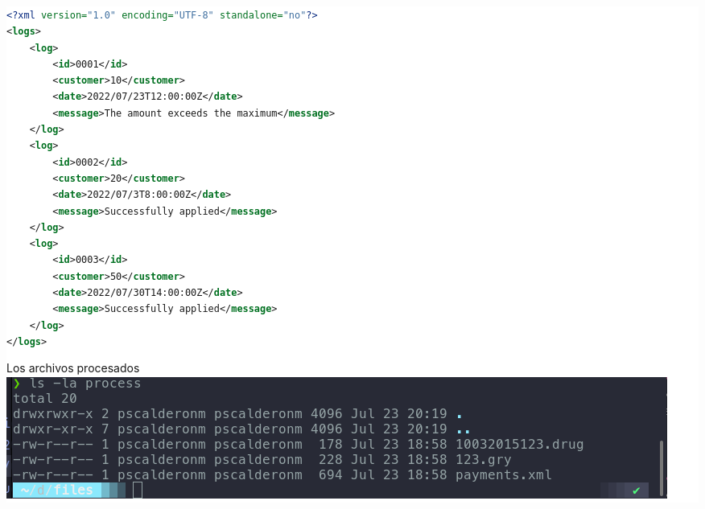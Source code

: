 ``` xml
<?xml version="1.0" encoding="UTF-8" standalone="no"?>
<logs>
    <log>
        <id>0001</id>
        <customer>10</customer>
        <date>2022/07/23T12:00:00Z</date>
        <message>The amount exceeds the maximum</message>
    </log>
    <log>
        <id>0002</id>
        <customer>20</customer>
        <date>2022/07/3T8:00:00Z</date>
        <message>Successfully applied</message>
    </log>
    <log>
        <id>0003</id>
        <customer>50</customer>
        <date>2022/07/30T14:00:00Z</date>
        <message>Successfully applied</message>
    </log>
</logs>

```
Los archivos procesados
![](resources/template-pattern-processed-files.png)